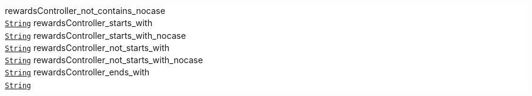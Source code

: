 </td>
</tr>
<tr>
<td>
rewardsController_not_contains_nocase<br />
<a href="/docs/Avalanche-v3/scalars#string"><code>String</code></a>
</td>
<td>

</td>
</tr>
<tr>
<td>
rewardsController_starts_with<br />
<a href="/docs/Avalanche-v3/scalars#string"><code>String</code></a>
</td>
<td>

</td>
</tr>
<tr>
<td>
rewardsController_starts_with_nocase<br />
<a href="/docs/Avalanche-v3/scalars#string"><code>String</code></a>
</td>
<td>

</td>
</tr>
<tr>
<td>
rewardsController_not_starts_with<br />
<a href="/docs/Avalanche-v3/scalars#string"><code>String</code></a>
</td>
<td>

</td>
</tr>
<tr>
<td>
rewardsController_not_starts_with_nocase<br />
<a href="/docs/Avalanche-v3/scalars#string"><code>String</code></a>
</td>
<td>

</td>
</tr>
<tr>
<td>
rewardsController_ends_with<br />
<a href="/docs/Avalanche-v3/scalars#string"><code>String</code></a>
</td>
<td>
